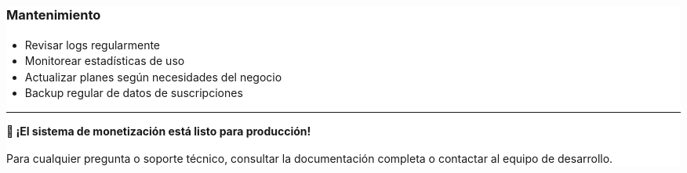 ### **Mantenimiento**
- Revisar logs regularmente
- Monitorear estadísticas de uso
- Actualizar planes según necesidades del negocio
- Backup regular de datos de suscripciones

---

**🎉 ¡El sistema de monetización está listo para producción!**

Para cualquier pregunta o soporte técnico, consultar la documentación completa o contactar al equipo de desarrollo.
